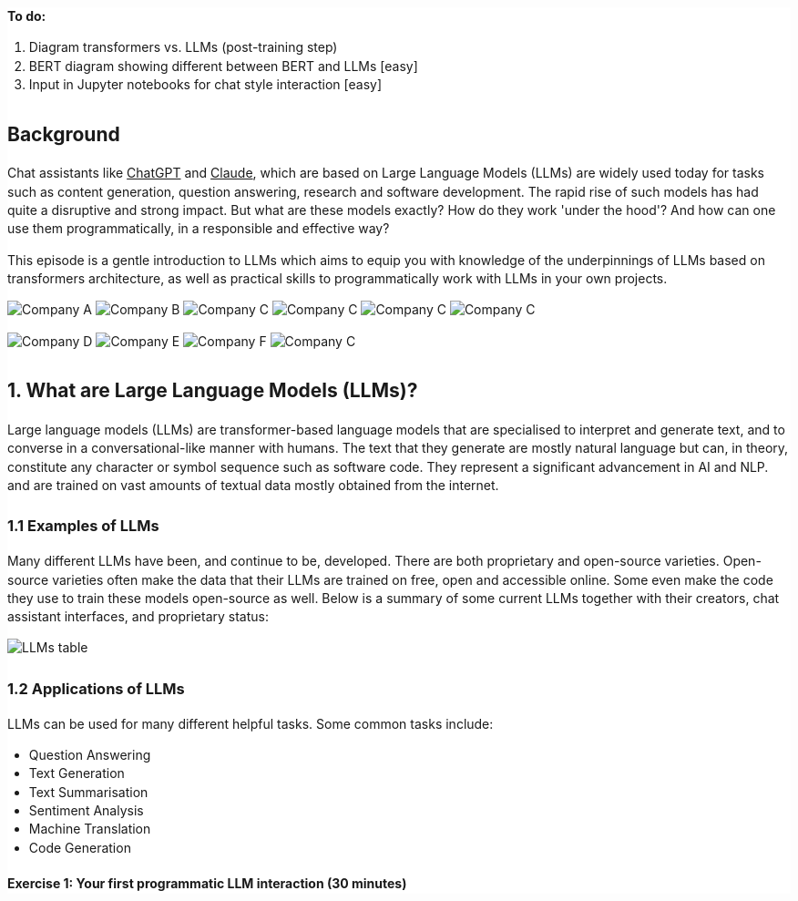 **To do:**

1. Diagram transformers vs. LLMs (post-training step)
2. BERT diagram showing different between BERT and LLMs [easy]
3. Input in Jupyter notebooks for chat style interaction [easy]


## Background

Chat assistants like [ChatGPT](https://chatgpt.com/) and [Claude](http://claude.ai), which are based on Large Language Models (LLMs) are widely used today for tasks such as content generation, question answering, research and software development. The rapid rise of such models has had quite a disruptive and strong impact. But what are these models exactly? How do they work 'under the hood'? And how can one use them programmatically, in a responsible and effective way?

This episode is a gentle introduction to LLMs which aims to equip you with knowledge of the underpinnings of LLMs based on transformers architecture, as well as practical skills to programmatically work with LLMs in your own projects.

<img src="fig/llm-logos/anthropic.png" alt="Company A" width="80"/> <img src="fig/llm-logos/alibaba.png" alt="Company B" width="80"/> <img src="fig/llm-logos/xai.jpg" alt="Company C" width="80"/> <img src="fig/llm-logos/zhipu.png" alt="Company C" width="150"/> <img src="fig/llm-logos/google.png" alt="Company C" width="80"/> <img src="fig/llm-logos/openai.jpg" alt="Company C" width="150"/>

<img src="fig/llm-logos/nvidia.png" alt="Company D" width="80"/> <img src="fig/llm-logos/deepseek.png" alt="Company E" width="80"/> <img src="fig/llm-logos/huggingface.png" alt="Company F" width="80"/> <img src="fig/llm-logos/meta.png" alt="Company C" width="150"/>

## 1. What are Large Language Models (LLMs)?
Large language models (LLMs) are transformer-based language models that are specialised to interpret and generate text, and to converse in a conversational-like manner with humans. The text that they generate are mostly natural language but can, in theory, constitute any character or symbol sequence such as software code. They represent a significant advancement in AI and NLP. and are trained on vast amounts of textual data mostly obtained from the internet.

### 1.1 Examples of LLMs 

Many different LLMs have been, and continue to be, developed. There are both proprietary and open-source varieties. Open-source varieties often make the data that their LLMs are trained on free, open and accessible online. Some even make the code they use to train these models open-source as well. Below is a summary of some current LLMs together with their creators, chat assistant interfaces, and proprietary status:

<img src="fig/llm_table4.png" alt="LLMs table" width="1000" />

### 1.2 Applications of LLMs

LLMs can be used for many different helpful tasks. Some common tasks include:

- Question Answering
- Text Generation
- Text Summarisation
- Sentiment Analysis
- Machine Translation
- Code Generation

#### Exercise 1: Your first programmatic LLM interaction (30 minutes)
